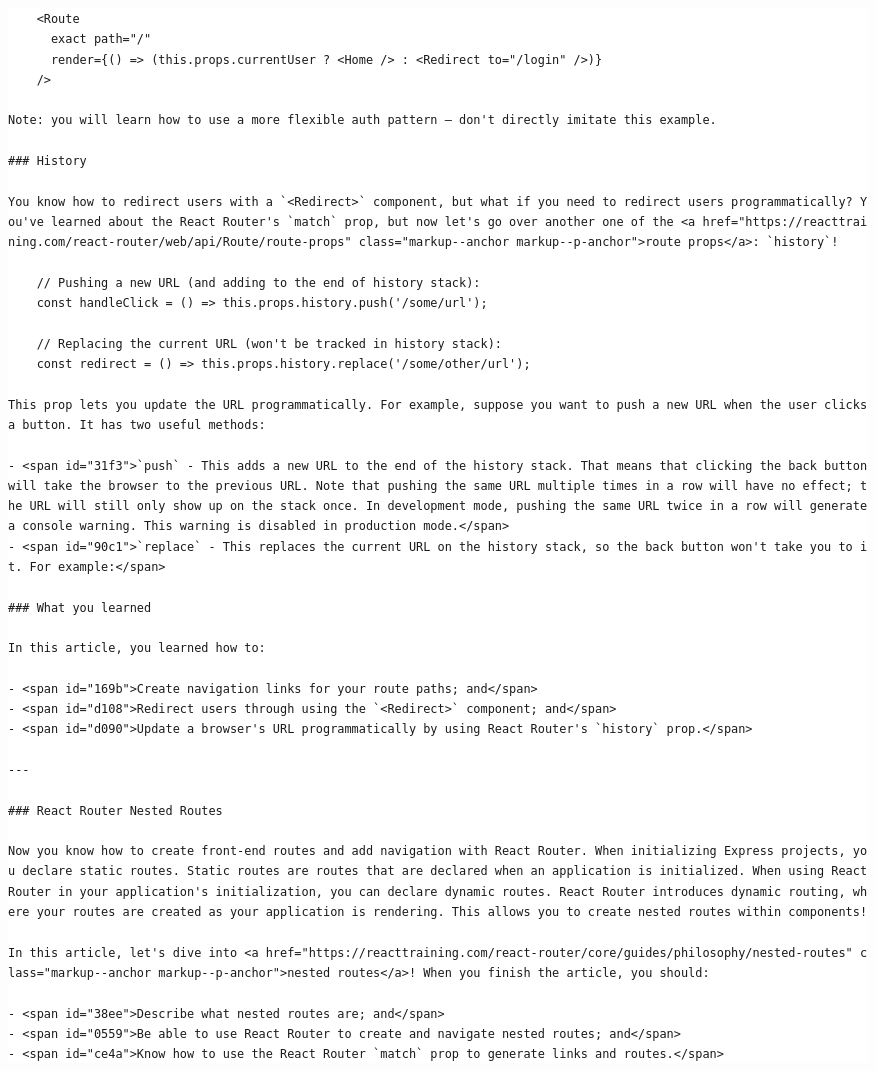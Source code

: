         <Route
          exact path="/"
          render={() => (this.props.currentUser ? <Home /> : <Redirect to="/login" />)}
        />

    Note: you will learn how to use a more flexible auth pattern — don't directly imitate this example.

    ### History

    You know how to redirect users with a `<Redirect>` component, but what if you need to redirect users programmatically? You've learned about the React Router's `match` prop, but now let's go over another one of the <a href="https://reacttraining.com/react-router/web/api/Route/route-props" class="markup--anchor markup--p-anchor">route props</a>: `history`!

        // Pushing a new URL (and adding to the end of history stack):
        const handleClick = () => this.props.history.push('/some/url');

        // Replacing the current URL (won't be tracked in history stack):
        const redirect = () => this.props.history.replace('/some/other/url');

    This prop lets you update the URL programmatically. For example, suppose you want to push a new URL when the user clicks a button. It has two useful methods:

    - <span id="31f3">`push` - This adds a new URL to the end of the history stack. That means that clicking the back button will take the browser to the previous URL. Note that pushing the same URL multiple times in a row will have no effect; the URL will still only show up on the stack once. In development mode, pushing the same URL twice in a row will generate a console warning. This warning is disabled in production mode.</span>
    - <span id="90c1">`replace` - This replaces the current URL on the history stack, so the back button won't take you to it. For example:</span>

    ### What you learned

    In this article, you learned how to:

    - <span id="169b">Create navigation links for your route paths; and</span>
    - <span id="d108">Redirect users through using the `<Redirect>` component; and</span>
    - <span id="d090">Update a browser's URL programmatically by using React Router's `history` prop.</span>

    ---

    ### React Router Nested Routes

    Now you know how to create front-end routes and add navigation with React Router. When initializing Express projects, you declare static routes. Static routes are routes that are declared when an application is initialized. When using React Router in your application's initialization, you can declare dynamic routes. React Router introduces dynamic routing, where your routes are created as your application is rendering. This allows you to create nested routes within components!

    In this article, let's dive into <a href="https://reacttraining.com/react-router/core/guides/philosophy/nested-routes" class="markup--anchor markup--p-anchor">nested routes</a>! When you finish the article, you should:

    - <span id="38ee">Describe what nested routes are; and</span>
    - <span id="0559">Be able to use React Router to create and navigate nested routes; and</span>
    - <span id="ce4a">Know how to use the React Router `match` prop to generate links and routes.</span>
